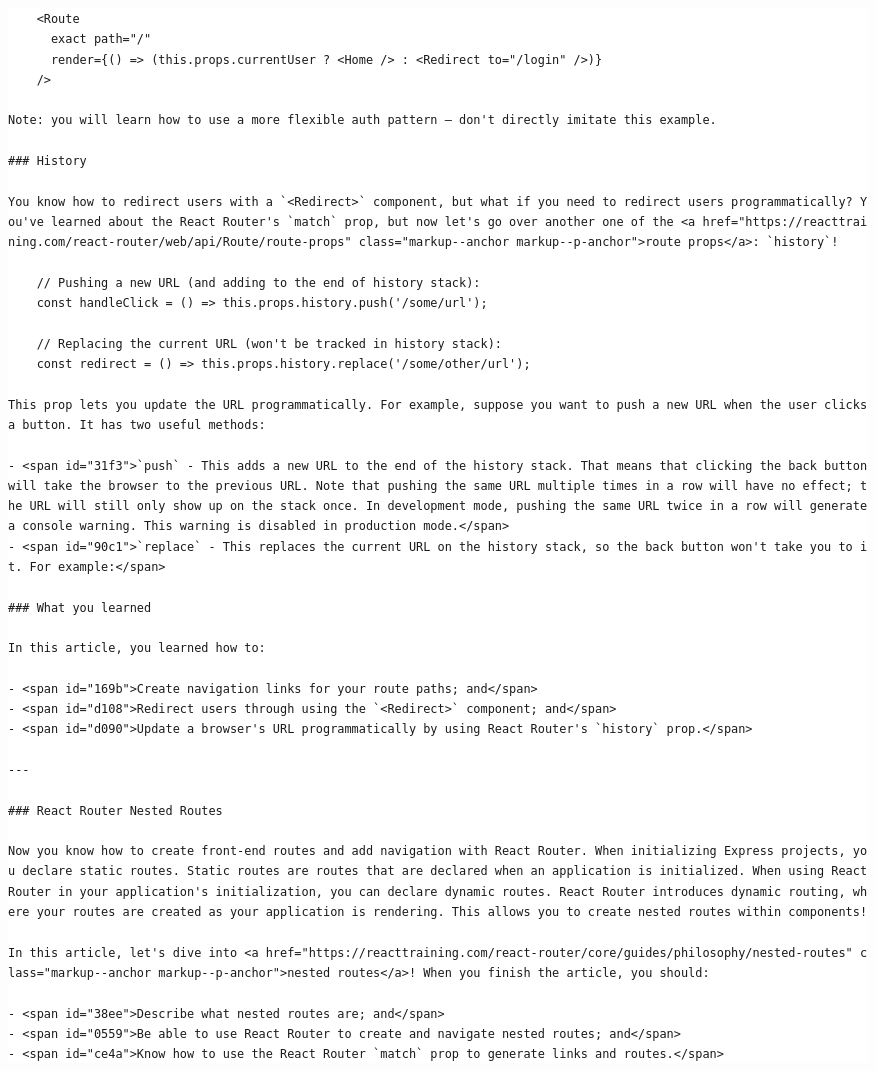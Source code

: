         <Route
          exact path="/"
          render={() => (this.props.currentUser ? <Home /> : <Redirect to="/login" />)}
        />

    Note: you will learn how to use a more flexible auth pattern — don't directly imitate this example.

    ### History

    You know how to redirect users with a `<Redirect>` component, but what if you need to redirect users programmatically? You've learned about the React Router's `match` prop, but now let's go over another one of the <a href="https://reacttraining.com/react-router/web/api/Route/route-props" class="markup--anchor markup--p-anchor">route props</a>: `history`!

        // Pushing a new URL (and adding to the end of history stack):
        const handleClick = () => this.props.history.push('/some/url');

        // Replacing the current URL (won't be tracked in history stack):
        const redirect = () => this.props.history.replace('/some/other/url');

    This prop lets you update the URL programmatically. For example, suppose you want to push a new URL when the user clicks a button. It has two useful methods:

    - <span id="31f3">`push` - This adds a new URL to the end of the history stack. That means that clicking the back button will take the browser to the previous URL. Note that pushing the same URL multiple times in a row will have no effect; the URL will still only show up on the stack once. In development mode, pushing the same URL twice in a row will generate a console warning. This warning is disabled in production mode.</span>
    - <span id="90c1">`replace` - This replaces the current URL on the history stack, so the back button won't take you to it. For example:</span>

    ### What you learned

    In this article, you learned how to:

    - <span id="169b">Create navigation links for your route paths; and</span>
    - <span id="d108">Redirect users through using the `<Redirect>` component; and</span>
    - <span id="d090">Update a browser's URL programmatically by using React Router's `history` prop.</span>

    ---

    ### React Router Nested Routes

    Now you know how to create front-end routes and add navigation with React Router. When initializing Express projects, you declare static routes. Static routes are routes that are declared when an application is initialized. When using React Router in your application's initialization, you can declare dynamic routes. React Router introduces dynamic routing, where your routes are created as your application is rendering. This allows you to create nested routes within components!

    In this article, let's dive into <a href="https://reacttraining.com/react-router/core/guides/philosophy/nested-routes" class="markup--anchor markup--p-anchor">nested routes</a>! When you finish the article, you should:

    - <span id="38ee">Describe what nested routes are; and</span>
    - <span id="0559">Be able to use React Router to create and navigate nested routes; and</span>
    - <span id="ce4a">Know how to use the React Router `match` prop to generate links and routes.</span>
